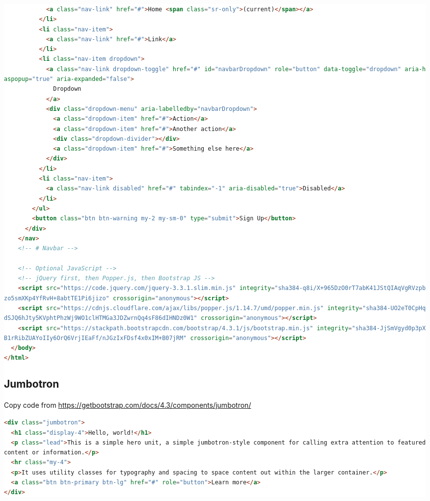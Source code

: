 ```html
            <a class="nav-link" href="#">Home <span class="sr-only">(current)</span></a>
          </li>
          <li class="nav-item">
            <a class="nav-link" href="#">Link</a>
          </li>
          <li class="nav-item dropdown">
            <a class="nav-link dropdown-toggle" href="#" id="navbarDropdown" role="button" data-toggle="dropdown" aria-haspopup="true" aria-expanded="false">
              Dropdown
            </a>
            <div class="dropdown-menu" aria-labelledby="navbarDropdown">
              <a class="dropdown-item" href="#">Action</a>
              <a class="dropdown-item" href="#">Another action</a>
              <div class="dropdown-divider"></div>
              <a class="dropdown-item" href="#">Something else here</a>
            </div>
          </li>
          <li class="nav-item">
            <a class="nav-link disabled" href="#" tabindex="-1" aria-disabled="true">Disabled</a>
          </li>
        </ul>
        <button class="btn btn-warning my-2 my-sm-0" type="submit">Sign Up</button>
      </div>
    </nav>
    <!-- # Navbar -->

    <!-- Optional JavaScript -->
    <!-- jQuery first, then Popper.js, then Bootstrap JS -->
    <script src="https://code.jquery.com/jquery-3.3.1.slim.min.js" integrity="sha384-q8i/X+965DzO0rT7abK41JStQIAqVgRVzpbzo5smXKp4YfRvH+8abtTE1Pi6jizo" crossorigin="anonymous"></script>
    <script src="https://cdnjs.cloudflare.com/ajax/libs/popper.js/1.14.7/umd/popper.min.js" integrity="sha384-UO2eT0CpHqdSJQ6hJty5KVphtPhzWj9WO1clHTMGa3JDZwrnQq4sF86dIHNDz0W1" crossorigin="anonymous"></script>
    <script src="https://stackpath.bootstrapcdn.com/bootstrap/4.3.1/js/bootstrap.min.js" integrity="sha384-JjSmVgyd0p3pXB1rRibZUAYoIIy6OrQ6VrjIEaFf/nJGzIxFDsf4x0xIM+B07jRM" crossorigin="anonymous"></script>
  </body>
</html>
```

## Jumbotron

Copy code from
https://getbootstrap.com/docs/4.3/components/jumbotron/

```html
<div class="jumbotron">
  <h1 class="display-4">Hello, world!</h1>
  <p class="lead">This is a simple hero unit, a simple jumbotron-style component for calling extra attention to featured content or information.</p>
  <hr class="my-4">
  <p>It uses utility classes for typography and spacing to space content out within the larger container.</p>
  <a class="btn btn-primary btn-lg" href="#" role="button">Learn more</a>
</div>
```
